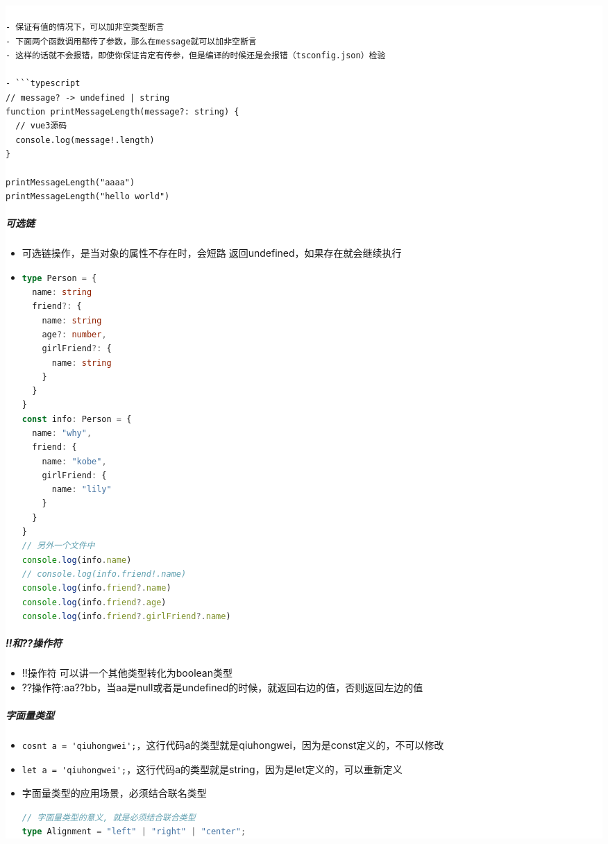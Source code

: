   ```

- 保证有值的情况下，可以加非空类型断言
  - 下面两个函数调用都传了参数，那么在message就可以加非空断言
  - 这样的话就不会报错，即使你保证肯定有传参，但是编译的时候还是会报错（tsconfig.json）检验

- ```typescript
  // message? -> undefined | string
  function printMessageLength(message?: string) {
    // vue3源码
    console.log(message!.length)
  }
  
  printMessageLength("aaaa")
  printMessageLength("hello world")
  ```

##### 可选链

- 可选链操作，是当对象的属性不存在时，会短路 返回undefined，如果存在就会继续执行

- ```typescript
  type Person = {
    name: string
    friend?: {
      name: string
      age?: number,
      girlFriend?: {
        name: string
      }
    }
  }
  const info: Person = {
    name: "why",
    friend: {
      name: "kobe",
      girlFriend: {
        name: "lily"
      }
    }
  }
  // 另外一个文件中
  console.log(info.name)
  // console.log(info.friend!.name)
  console.log(info.friend?.name)
  console.log(info.friend?.age)
  console.log(info.friend?.girlFriend?.name)
  ```

##### !!和??操作符

- !!操作符 可以讲一个其他类型转化为boolean类型
- ??操作符:aa??bb，当aa是null或者是undefined的时候，就返回右边的值，否则返回左边的值

##### 字面量类型

- `cosnt a = 'qiuhongwei';`，这行代码a的类型就是qiuhongwei，因为是const定义的，不可以修改

- `let a = 'qiuhongwei';`，这行代码a的类型就是string，因为是let定义的，可以重新定义

- 字面量类型的应用场景，必须结合联名类型

  ```typescript
  // 字面量类型的意义, 就是必须结合联合类型
  type Alignment = "left" | "right" | "center";
  ```